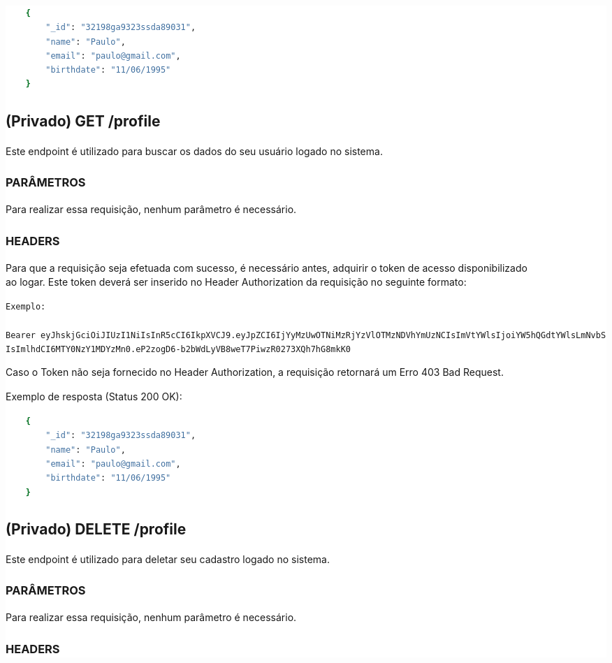 ```bash
    {
        "_id": "32198ga9323ssda89031",
        "name": "Paulo",
        "email": "paulo@gmail.com",
        "birthdate": "11/06/1995"
    }
```


## (Privado) GET /profile      

Este endpoint é utilizado para buscar os dados do seu usuário logado no sistema.

### PARÂMETROS

Para realizar essa requisição, nenhum parâmetro é necessário.

### HEADERS

Para que a requisição seja efetuada com sucesso, é necessário antes, adquirir o token de acesso disponibilizado  
ao logar. Este token deverá ser inserido no Header Authorization da requisição no seguinte formato:

```bash
Exemplo:

Bearer eyJhskjGciOiJIUzI1NiIsInR5cCI6IkpXVCJ9.eyJpZCI6IjYyMzUwOTNiMzRjYzVlOTMzNDVhYmUzNCIsImVtYWlsIjoiYW5hQGdtYWlsLmNvbSIsImlhdCI6MTY0NzY1MDYzMn0.eP2zogD6-b2bWdLyVB8weT7PiwzR0273XQh7hG8mkK0
```

Caso o Token não seja fornecido no Header Authorization, a requisição retornará um Erro 403 Bad Request.

Exemplo de resposta (Status 200 OK):

```bash
    {
        "_id": "32198ga9323ssda89031",
        "name": "Paulo",
        "email": "paulo@gmail.com",
        "birthdate": "11/06/1995"
    }
```

## (Privado) DELETE /profile      

Este endpoint é utilizado para deletar seu cadastro logado no sistema.

### PARÂMETROS

Para realizar essa requisição, nenhum parâmetro é necessário.

### HEADERS
